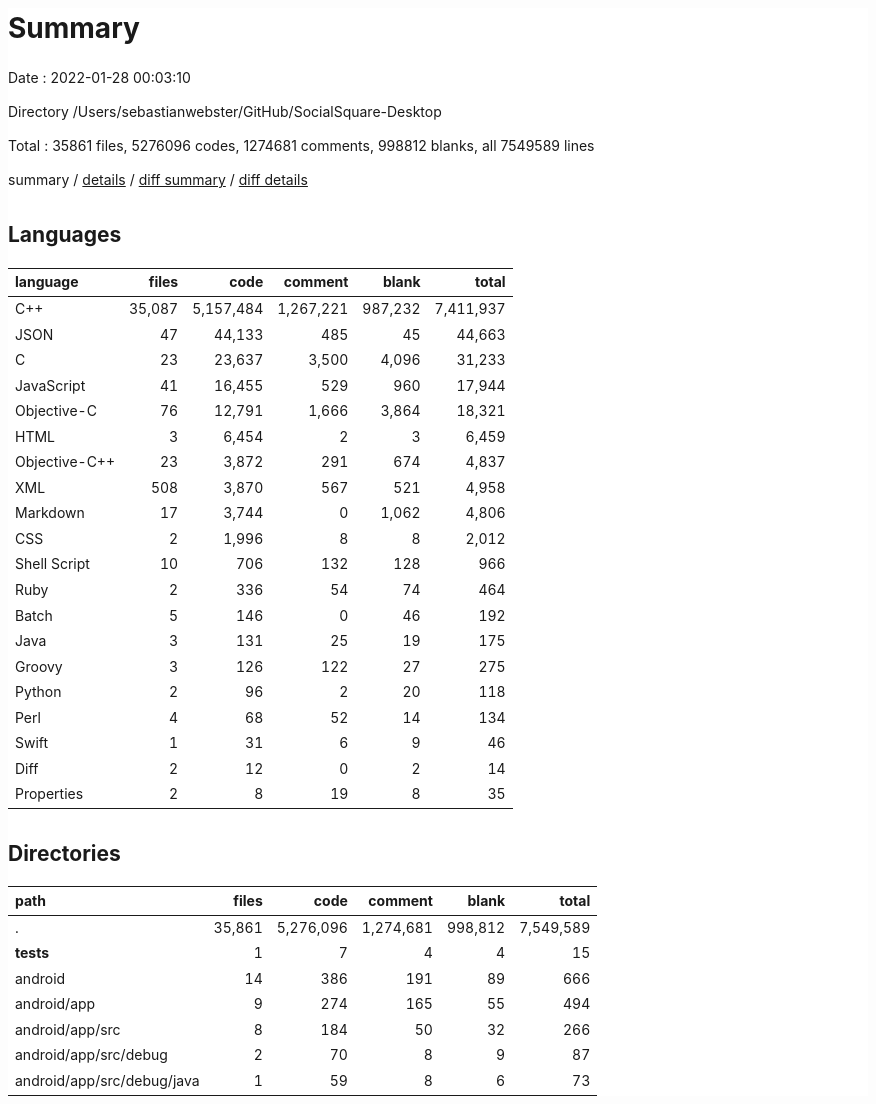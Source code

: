 # Summary

Date : 2022-01-28 00:03:10

Directory /Users/sebastianwebster/GitHub/SocialSquare-Desktop

Total : 35861 files,  5276096 codes, 1274681 comments, 998812 blanks, all 7549589 lines

summary / [details](details.md) / [diff summary](diff.md) / [diff details](diff-details.md)

## Languages
| language | files | code | comment | blank | total |
| :--- | ---: | ---: | ---: | ---: | ---: |
| C++ | 35,087 | 5,157,484 | 1,267,221 | 987,232 | 7,411,937 |
| JSON | 47 | 44,133 | 485 | 45 | 44,663 |
| C | 23 | 23,637 | 3,500 | 4,096 | 31,233 |
| JavaScript | 41 | 16,455 | 529 | 960 | 17,944 |
| Objective-C | 76 | 12,791 | 1,666 | 3,864 | 18,321 |
| HTML | 3 | 6,454 | 2 | 3 | 6,459 |
| Objective-C++ | 23 | 3,872 | 291 | 674 | 4,837 |
| XML | 508 | 3,870 | 567 | 521 | 4,958 |
| Markdown | 17 | 3,744 | 0 | 1,062 | 4,806 |
| CSS | 2 | 1,996 | 8 | 8 | 2,012 |
| Shell Script | 10 | 706 | 132 | 128 | 966 |
| Ruby | 2 | 336 | 54 | 74 | 464 |
| Batch | 5 | 146 | 0 | 46 | 192 |
| Java | 3 | 131 | 25 | 19 | 175 |
| Groovy | 3 | 126 | 122 | 27 | 275 |
| Python | 2 | 96 | 2 | 20 | 118 |
| Perl | 4 | 68 | 52 | 14 | 134 |
| Swift | 1 | 31 | 6 | 9 | 46 |
| Diff | 2 | 12 | 0 | 2 | 14 |
| Properties | 2 | 8 | 19 | 8 | 35 |

## Directories
| path | files | code | comment | blank | total |
| :--- | ---: | ---: | ---: | ---: | ---: |
| . | 35,861 | 5,276,096 | 1,274,681 | 998,812 | 7,549,589 |
| __tests__ | 1 | 7 | 4 | 4 | 15 |
| android | 14 | 386 | 191 | 89 | 666 |
| android/app | 9 | 274 | 165 | 55 | 494 |
| android/app/src | 8 | 184 | 50 | 32 | 266 |
| android/app/src/debug | 2 | 70 | 8 | 9 | 87 |
| android/app/src/debug/java | 1 | 59 | 8 | 6 | 73 |